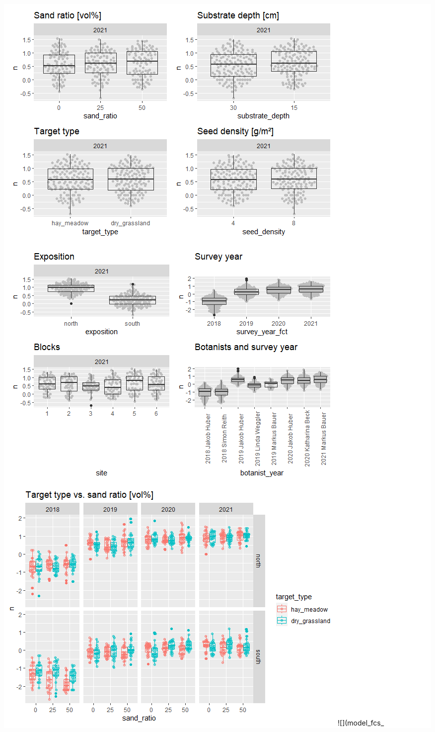 ![](model_fcs_markdown_files/figure-gfm/unnamed-chunk-4-1.png)![](model_fcs_markdown_files/figure-gfm/unnamed-chunk-4-2.png)![](model_fcs_markdown_files/figure-gfm/unnamed-chunk-4-3.png)![](model_fcs_